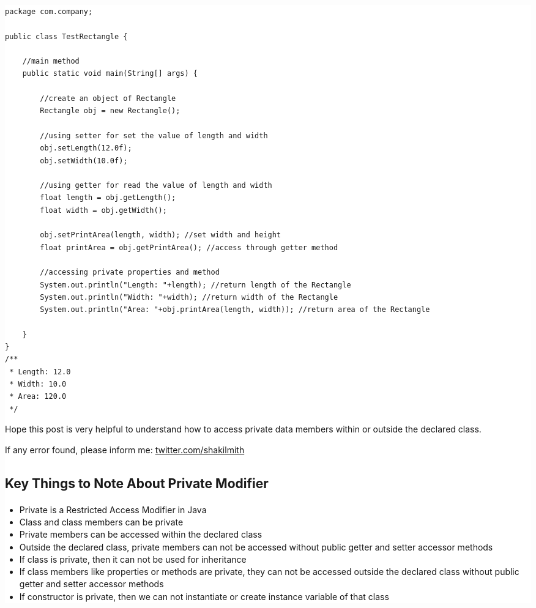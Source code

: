 ```
package com.company;

public class TestRectangle {

    //main method
    public static void main(String[] args) {

        //create an object of Rectangle
        Rectangle obj = new Rectangle();

        //using setter for set the value of length and width
        obj.setLength(12.0f);
        obj.setWidth(10.0f);

        //using getter for read the value of length and width
        float length = obj.getLength();
        float width = obj.getWidth();

        obj.setPrintArea(length, width); //set width and height
        float printArea = obj.getPrintArea(); //access through getter method

        //accessing private properties and method
        System.out.println("Length: "+length); //return length of the Rectangle
        System.out.println("Width: "+width); //return width of the Rectangle
        System.out.println("Area: "+obj.printArea(length, width)); //return area of the Rectangle

    }
}
/**
 * Length: 12.0
 * Width: 10.0
 * Area: 120.0
 */
```


Hope this post is very helpful to understand how to access private data members within or outside the declared class.

If any error found, please inform me: [twitter.com/shakilmith](https://twitter.com/shakilmith)

## Key Things to Note About Private Modifier
- Private is a Restricted Access Modifier in Java
- Class and class members can be private
- Private members can be accessed within the declared class
- Outside the declared class, private members can not be accessed without public getter and setter accessor methods
- If class is private, then it can not be used for inheritance
- If class members like properties or methods are private, they can not be accessed outside the declared class without public getter and setter accessor methods
- If constructor is private, then we can not instantiate or create instance variable of that class

